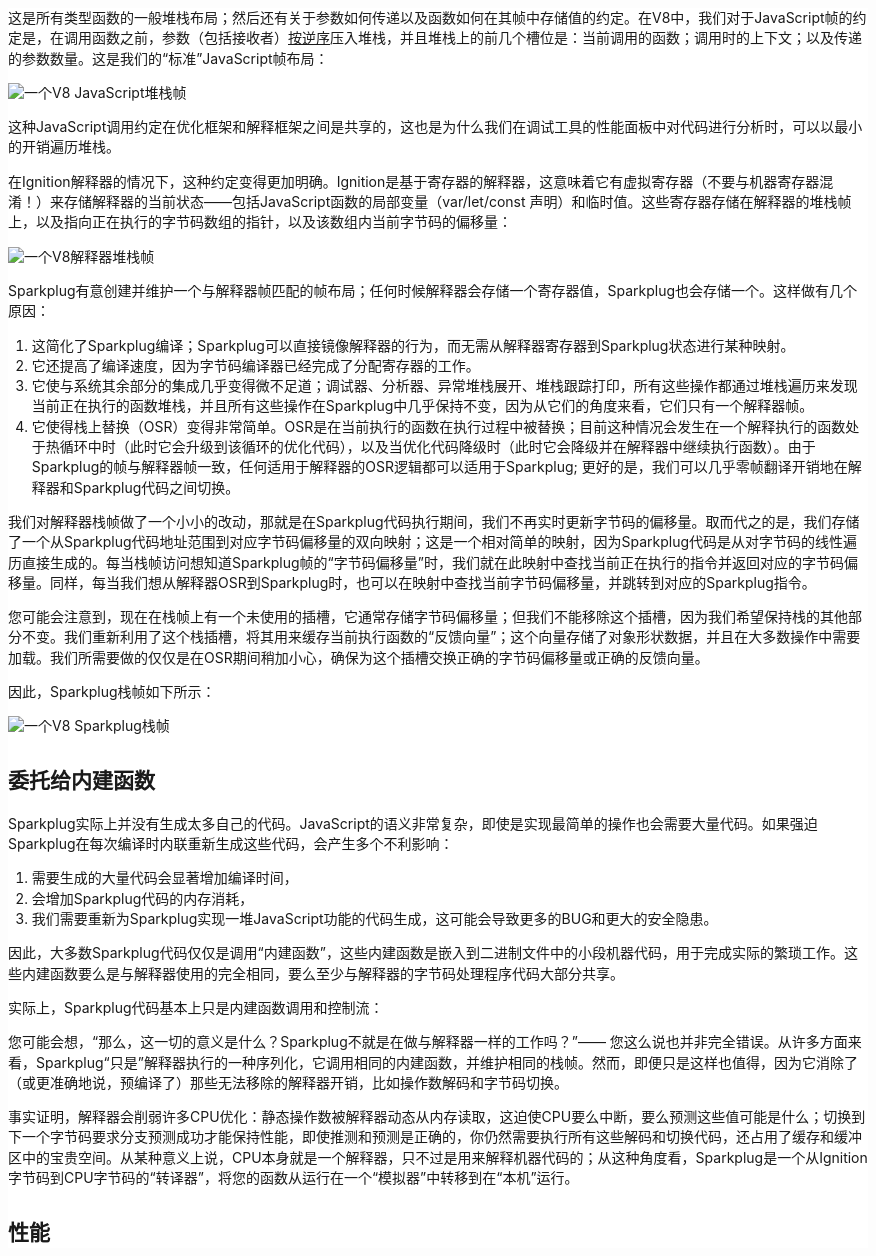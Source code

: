 这是所有类型函数的一般堆栈布局；然后还有关于参数如何传递以及函数如何在其帧中存储值的约定。在V8中，我们对于JavaScript帧的约定是，在调用函数之前，参数（包括接收者）[按逆序](/blog/adaptor-frame)压入堆栈，并且堆栈上的前几个槽位是：当前调用的函数；调用时的上下文；以及传递的参数数量。这是我们的“标准”JavaScript帧布局：

![一个V8 JavaScript堆栈帧](/_svg/sparkplug/js-frame.svg)

这种JavaScript调用约定在优化框架和解释框架之间是共享的，这也是为什么我们在调试工具的性能面板中对代码进行分析时，可以以最小的开销遍历堆栈。

在Ignition解释器的情况下，这种约定变得更加明确。Ignition是基于寄存器的解释器，这意味着它有虚拟寄存器（不要与机器寄存器混淆！）来存储解释器的当前状态——包括JavaScript函数的局部变量（var/let/const 声明）和临时值。这些寄存器存储在解释器的堆栈帧上，以及指向正在执行的字节码数组的指针，以及该数组内当前字节码的偏移量：

![一个V8解释器堆栈帧](/_svg/sparkplug/interpreter-frame.svg)

Sparkplug有意创建并维护一个与解释器帧匹配的帧布局；任何时候解释器会存储一个寄存器值，Sparkplug也会存储一个。这样做有几个原因：

1. 这简化了Sparkplug编译；Sparkplug可以直接镜像解释器的行为，而无需从解释器寄存器到Sparkplug状态进行某种映射。
1. 它还提高了编译速度，因为字节码编译器已经完成了分配寄存器的工作。
1. 它使与系统其余部分的集成几乎变得微不足道；调试器、分析器、异常堆栈展开、堆栈跟踪打印，所有这些操作都通过堆栈遍历来发现当前正在执行的函数堆栈，并且所有这些操作在Sparkplug中几乎保持不变，因为从它们的角度来看，它们只有一个解释器帧。
1. 它使得栈上替换（OSR）变得非常简单。OSR是在当前执行的函数在执行过程中被替换；目前这种情况会发生在一个解释执行的函数处于热循环中时（此时它会升级到该循环的优化代码），以及当优化代码降级时（此时它会降级并在解释器中继续执行函数）。由于Sparkplug的帧与解释器帧一致，任何适用于解释器的OSR逻辑都可以适用于Sparkplug; 更好的是，我们可以几乎零帧翻译开销地在解释器和Sparkplug代码之间切换。

我们对解释器栈帧做了一个小小的改动，那就是在Sparkplug代码执行期间，我们不再实时更新字节码的偏移量。取而代之的是，我们存储了一个从Sparkplug代码地址范围到对应字节码偏移量的双向映射；这是一个相对简单的映射，因为Sparkplug代码是从对字节码的线性遍历直接生成的。每当栈帧访问想知道Sparkplug帧的“字节码偏移量”时，我们就在此映射中查找当前正在执行的指令并返回对应的字节码偏移量。同样，每当我们想从解释器OSR到Sparkplug时，也可以在映射中查找当前字节码偏移量，并跳转到对应的Sparkplug指令。

您可能会注意到，现在在栈帧上有一个未使用的插槽，它通常存储字节码偏移量；但我们不能移除这个插槽，因为我们希望保持栈的其他部分不变。我们重新利用了这个栈插槽，将其用来缓存当前执行函数的“反馈向量”；这个向量存储了对象形状数据，并且在大多数操作中需要加载。我们所需要做的仅仅是在OSR期间稍加小心，确保为这个插槽交换正确的字节码偏移量或正确的反馈向量。

因此，Sparkplug栈帧如下所示：

![一个V8 Sparkplug栈帧](/_svg/sparkplug/sparkplug-frame.svg)

## 委托给内建函数

Sparkplug实际上并没有生成太多自己的代码。JavaScript的语义非常复杂，即使是实现最简单的操作也会需要大量代码。如果强迫Sparkplug在每次编译时内联重新生成这些代码，会产生多个不利影响：

  1. 需要生成的大量代码会显著增加编译时间，
  2. 会增加Sparkplug代码的内存消耗，
  3. 我们需要重新为Sparkplug实现一堆JavaScript功能的代码生成，这可能会导致更多的BUG和更大的安全隐患。

因此，大多数Sparkplug代码仅仅是调用“内建函数”，这些内建函数是嵌入到二进制文件中的小段机器代码，用于完成实际的繁琐工作。这些内建函数要么是与解释器使用的完全相同，要么至少与解释器的字节码处理程序代码大部分共享。

实际上，Sparkplug代码基本上只是内建函数调用和控制流：

您可能会想，“那么，这一切的意义是什么？Sparkplug不就是在做与解释器一样的工作吗？”—— 您这么说也并非完全错误。从许多方面来看，Sparkplug“只是”解释器执行的一种序列化，它调用相同的内建函数，并维护相同的栈帧。然而，即便只是这样也值得，因为它消除了（或更准确地说，预编译了）那些无法移除的解释器开销，比如操作数解码和字节码切换。

事实证明，解释器会削弱许多CPU优化：静态操作数被解释器动态从内存读取，这迫使CPU要么中断，要么预测这些值可能是什么；切换到下一个字节码要求分支预测成功才能保持性能，即使推测和预测是正确的，你仍然需要执行所有这些解码和切换代码，还占用了缓存和缓冲区中的宝贵空间。从某种意义上说，CPU本身就是一个解释器，只不过是用来解释机器代码的；从这种角度看，Sparkplug是一个从Ignition字节码到CPU字节码的“转译器”，将您的函数从运行在一个“模拟器”中转移到在“本机”运行。

## 性能
